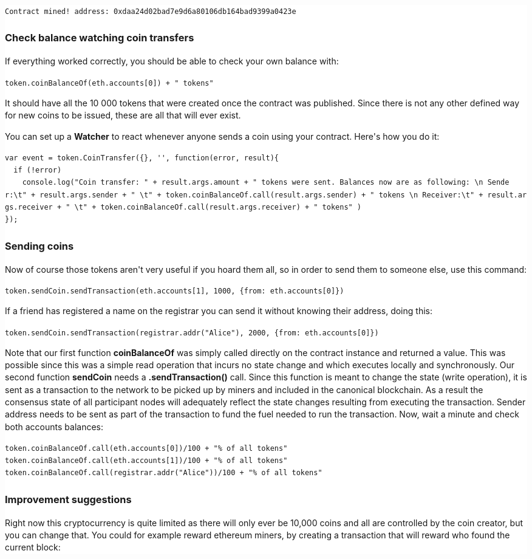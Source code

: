     Contract mined! address: 0xdaa24d02bad7e9d6a80106db164bad9399a0423e


### Check balance watching coin transfers

If everything worked correctly, you should be able to check your own balance with:

    token.coinBalanceOf(eth.accounts[0]) + " tokens"

It should have all the 10 000 tokens that were created once the contract was published. Since there is not any other defined way for new coins to be issued, these are all that will ever exist.

You can set up a **Watcher** to react whenever anyone sends a coin using your contract. Here's how you do it:

    var event = token.CoinTransfer({}, '', function(error, result){
      if (!error)
        console.log("Coin transfer: " + result.args.amount + " tokens were sent. Balances now are as following: \n Sender:\t" + result.args.sender + " \t" + token.coinBalanceOf.call(result.args.sender) + " tokens \n Receiver:\t" + result.args.receiver + " \t" + token.coinBalanceOf.call(result.args.receiver) + " tokens" )
    });

### Sending coins

Now of course those tokens aren't very useful if you hoard them all, so in order to send them to someone else, use this command:

    token.sendCoin.sendTransaction(eth.accounts[1], 1000, {from: eth.accounts[0]})

If a friend has registered a name on the registrar you can send it without knowing their address, doing this:

    token.sendCoin.sendTransaction(registrar.addr("Alice"), 2000, {from: eth.accounts[0]})


Note that our first function **coinBalanceOf** was simply called directly on the contract instance and returned a value. This was possible since this was a simple read operation that incurs no state change and which executes locally and synchronously. Our second function **sendCoin** needs a **.sendTransaction()** call. Since this function is meant to change the state (write operation), it is sent as a transaction to the network to be picked up by miners and included in the canonical blockchain. As a result the consensus state of all participant nodes will adequately reflect the state changes resulting from executing the transaction. Sender address needs to be sent as part of the transaction to fund the fuel needed to run the transaction. Now, wait a minute and check both accounts balances:

    token.coinBalanceOf.call(eth.accounts[0])/100 + "% of all tokens"
    token.coinBalanceOf.call(eth.accounts[1])/100 + "% of all tokens"
    token.coinBalanceOf.call(registrar.addr("Alice"))/100 + "% of all tokens"


### Improvement suggestions

Right now this cryptocurrency is quite limited as there will only ever be 10,000 coins and all are controlled by the coin creator, but you can change that. You could for example reward ethereum miners, by creating a transaction that will reward who found the current block:
